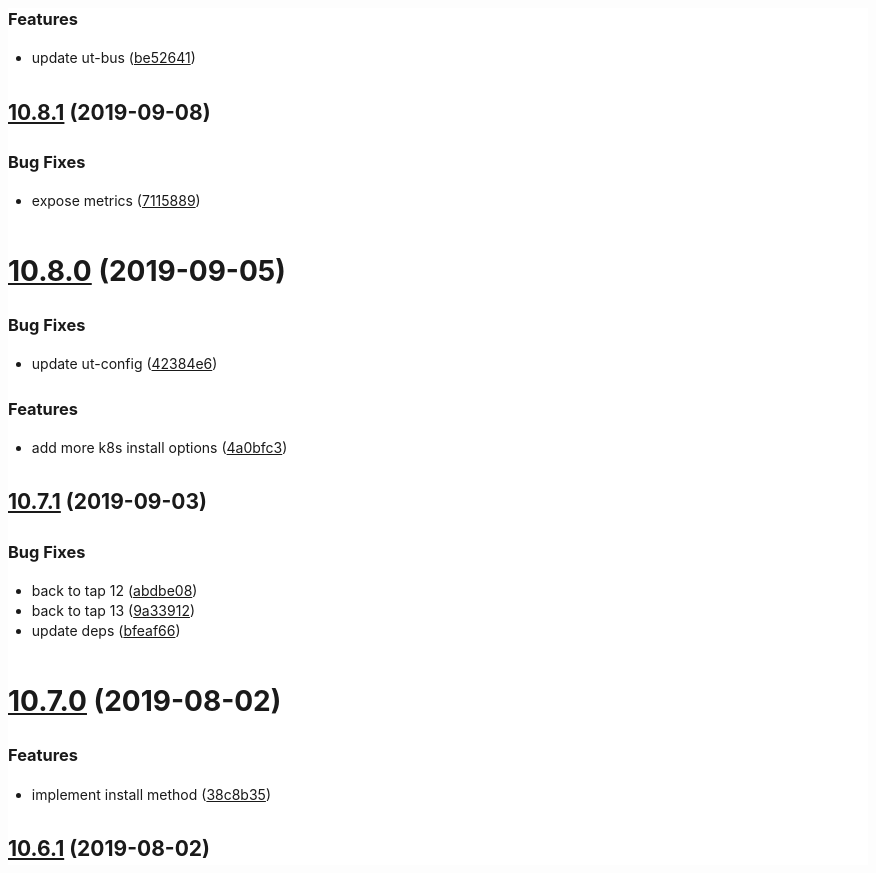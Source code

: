 
### Features

* update ut-bus ([be52641](https://github.com/softwaregroup-bg/ut-run/commit/be52641))



## [10.8.1](https://github.com/softwaregroup-bg/ut-run/compare/v10.8.0...v10.8.1) (2019-09-08)


### Bug Fixes

* expose metrics ([7115889](https://github.com/softwaregroup-bg/ut-run/commit/7115889))



# [10.8.0](https://github.com/softwaregroup-bg/ut-run/compare/v10.7.1...v10.8.0) (2019-09-05)


### Bug Fixes

* update ut-config ([42384e6](https://github.com/softwaregroup-bg/ut-run/commit/42384e6))


### Features

* add more k8s install options ([4a0bfc3](https://github.com/softwaregroup-bg/ut-run/commit/4a0bfc3))



## [10.7.1](https://github.com/softwaregroup-bg/ut-run/compare/v10.7.0...v10.7.1) (2019-09-03)


### Bug Fixes

* back to tap 12 ([abdbe08](https://github.com/softwaregroup-bg/ut-run/commit/abdbe08))
* back to tap 13 ([9a33912](https://github.com/softwaregroup-bg/ut-run/commit/9a33912))
* update deps ([bfeaf66](https://github.com/softwaregroup-bg/ut-run/commit/bfeaf66))



# [10.7.0](https://github.com/softwaregroup-bg/ut-run/compare/v10.6.1...v10.7.0) (2019-08-02)


### Features

* implement install method ([38c8b35](https://github.com/softwaregroup-bg/ut-run/commit/38c8b35))



## [10.6.1](https://github.com/softwaregroup-bg/ut-run/compare/v10.6.0...v10.6.1) (2019-08-02)
